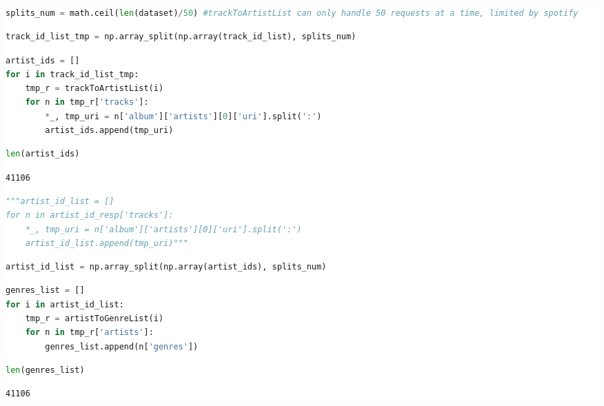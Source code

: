 ```python
splits_num = math.ceil(len(dataset)/50) #trackToArtistList can only handle 50 requests at a time, limited by spotify
```


```python
track_id_list_tmp = np.array_split(np.array(track_id_list), splits_num)
```


```python
artist_ids = []
for i in track_id_list_tmp:
    tmp_r = trackToArtistList(i)
    for n in tmp_r['tracks']:
        *_, tmp_uri = n['album']['artists'][0]['uri'].split(':')
        artist_ids.append(tmp_uri)
```


```python
len(artist_ids)
```




    41106




```python
"""artist_id_list = []
for n in artist_id_resp['tracks']:
    *_, tmp_uri = n['album']['artists'][0]['uri'].split(':')
    artist_id_list.append(tmp_uri)"""
```


```python
artist_id_list = np.array_split(np.array(artist_ids), splits_num)
```


```python
genres_list = []
for i in artist_id_list:
    tmp_r = artistToGenreList(i)
    for n in tmp_r['artists']:
        genres_list.append(n['genres'])
```


```python
len(genres_list)
```




    41106



